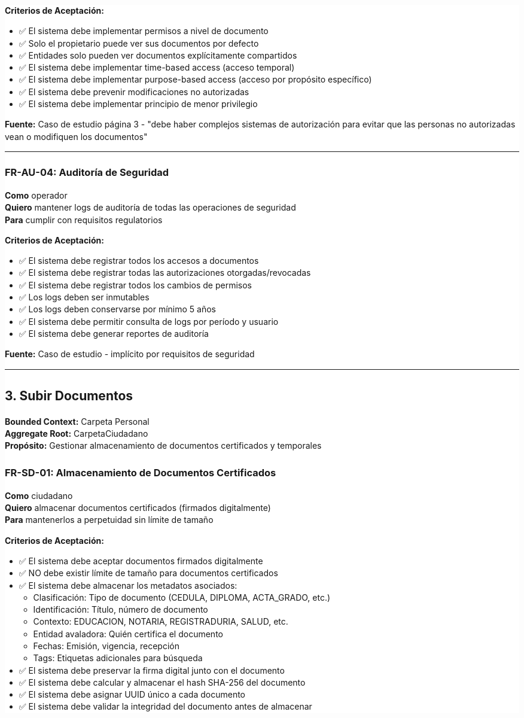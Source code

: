 **Criterios de Aceptación:**

- ✅ El sistema debe implementar permisos a nivel de documento
- ✅ Solo el propietario puede ver sus documentos por defecto
- ✅ Entidades solo pueden ver documentos explícitamente compartidos
- ✅ El sistema debe implementar time-based access (acceso temporal)
- ✅ El sistema debe implementar purpose-based access (acceso por propósito específico)
- ✅ El sistema debe prevenir modificaciones no autorizadas
- ✅ El sistema debe implementar principio de menor privilegio

**Fuente:** Caso de estudio página 3 - "debe haber complejos sistemas de autorización para evitar que las personas no autorizadas vean o modifiquen los documentos"

---

### FR-AU-04: Auditoría de Seguridad

**Como** operador  
**Quiero** mantener logs de auditoría de todas las operaciones de seguridad  
**Para** cumplir con requisitos regulatorios

**Criterios de Aceptación:**

- ✅ El sistema debe registrar todos los accesos a documentos
- ✅ El sistema debe registrar todas las autorizaciones otorgadas/revocadas
- ✅ El sistema debe registrar todos los cambios de permisos
- ✅ Los logs deben ser inmutables
- ✅ Los logs deben conservarse por mínimo 5 años
- ✅ El sistema debe permitir consulta de logs por período y usuario
- ✅ El sistema debe generar reportes de auditoría

**Fuente:** Caso de estudio - implícito por requisitos de seguridad

---

## 3. Subir Documentos

**Bounded Context:** Carpeta Personal  
**Aggregate Root:** CarpetaCiudadano  
**Propósito:** Gestionar almacenamiento de documentos certificados y temporales

### FR-SD-01: Almacenamiento de Documentos Certificados

**Como** ciudadano  
**Quiero** almacenar documentos certificados (firmados digitalmente)  
**Para** mantenerlos a perpetuidad sin límite de tamaño

**Criterios de Aceptación:**

- ✅ El sistema debe aceptar documentos firmados digitalmente
- ✅ NO debe existir límite de tamaño para documentos certificados
- ✅ El sistema debe almacenar los metadatos asociados:
  - Clasificación: Tipo de documento (CEDULA, DIPLOMA, ACTA_GRADO, etc.)
  - Identificación: Título, número de documento
  - Contexto: EDUCACION, NOTARIA, REGISTRADURIA, SALUD, etc.
  - Entidad avaladora: Quién certifica el documento
  - Fechas: Emisión, vigencia, recepción
  - Tags: Etiquetas adicionales para búsqueda
- ✅ El sistema debe preservar la firma digital junto con el documento
- ✅ El sistema debe calcular y almacenar el hash SHA-256 del documento
- ✅ El sistema debe asignar UUID único a cada documento
- ✅ El sistema debe validar la integridad del documento antes de almacenar
